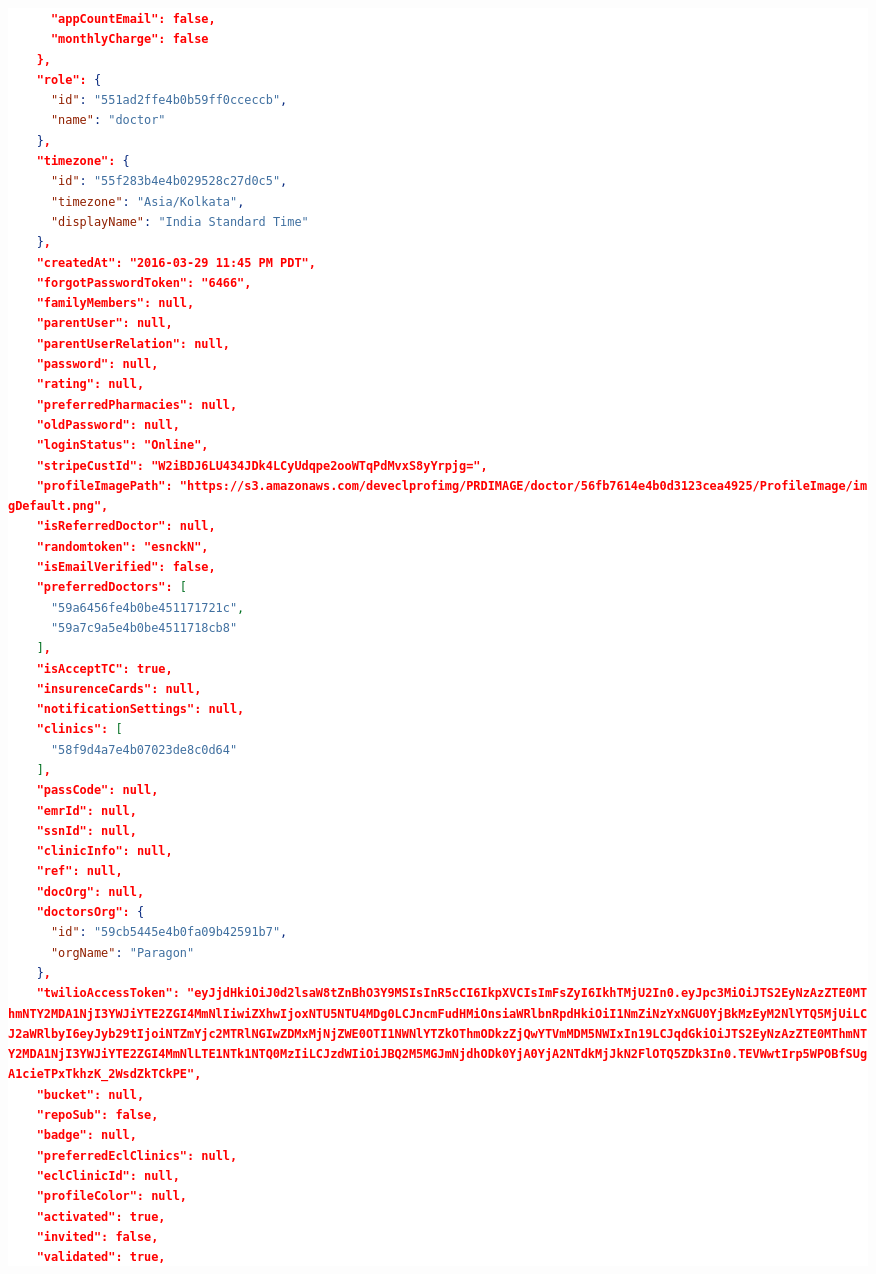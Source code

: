 ```json
      "appCountEmail": false,
      "monthlyCharge": false
    },
    "role": {
      "id": "551ad2ffe4b0b59ff0cceccb",
      "name": "doctor"
    },
    "timezone": {
      "id": "55f283b4e4b029528c27d0c5",
      "timezone": "Asia/Kolkata",
      "displayName": "India Standard Time"
    },
    "createdAt": "2016-03-29 11:45 PM PDT",
    "forgotPasswordToken": "6466",
    "familyMembers": null,
    "parentUser": null,
    "parentUserRelation": null,
    "password": null,
    "rating": null,
    "preferredPharmacies": null,
    "oldPassword": null,
    "loginStatus": "Online",
    "stripeCustId": "W2iBDJ6LU434JDk4LCyUdqpe2ooWTqPdMvxS8yYrpjg=",
    "profileImagePath": "https://s3.amazonaws.com/deveclprofimg/PRDIMAGE/doctor/56fb7614e4b0d3123cea4925/ProfileImage/imgDefault.png",
    "isReferredDoctor": null,
    "randomtoken": "esnckN",
    "isEmailVerified": false,
    "preferredDoctors": [
      "59a6456fe4b0be451171721c",
      "59a7c9a5e4b0be4511718cb8"
    ],
    "isAcceptTC": true,
    "insurenceCards": null,
    "notificationSettings": null,
    "clinics": [
      "58f9d4a7e4b07023de8c0d64"
    ],
    "passCode": null,
    "emrId": null,
    "ssnId": null,
    "clinicInfo": null,
    "ref": null,
    "docOrg": null,
    "doctorsOrg": {
      "id": "59cb5445e4b0fa09b42591b7",
      "orgName": "Paragon"
    },
    "twilioAccessToken": "eyJjdHkiOiJ0d2lsaW8tZnBhO3Y9MSIsInR5cCI6IkpXVCIsImFsZyI6IkhTMjU2In0.eyJpc3MiOiJTS2EyNzAzZTE0MThmNTY2MDA1NjI3YWJiYTE2ZGI4MmNlIiwiZXhwIjoxNTU5NTU4MDg0LCJncmFudHMiOnsiaWRlbnRpdHkiOiI1NmZiNzYxNGU0YjBkMzEyM2NlYTQ5MjUiLCJ2aWRlbyI6eyJyb29tIjoiNTZmYjc2MTRlNGIwZDMxMjNjZWE0OTI1NWNlYTZkOThmODkzZjQwYTVmMDM5NWIxIn19LCJqdGkiOiJTS2EyNzAzZTE0MThmNTY2MDA1NjI3YWJiYTE2ZGI4MmNlLTE1NTk1NTQ0MzIiLCJzdWIiOiJBQ2M5MGJmNjdhODk0YjA0YjA2NTdkMjJkN2FlOTQ5ZDk3In0.TEVWwtIrp5WPOBfSUgA1cieTPxTkhzK_2WsdZkTCkPE",
    "bucket": null,
    "repoSub": false,
    "badge": null,
    "preferredEclClinics": null,
    "eclClinicId": null,
    "profileColor": null,
    "activated": true,
    "invited": false,
    "validated": true,
```